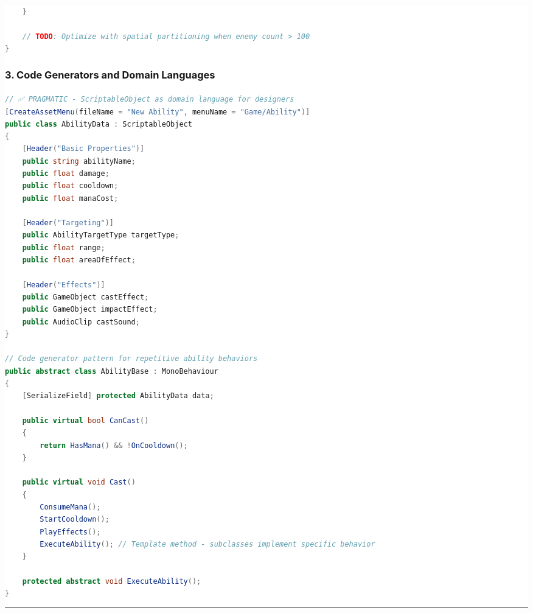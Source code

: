 ```csharp
    }
    
    // TODO: Optimize with spatial partitioning when enemy count > 100
}
```

### 3. Code Generators and Domain Languages

```csharp
// ✅ PRAGMATIC - ScriptableObject as domain language for designers
[CreateAssetMenu(fileName = "New Ability", menuName = "Game/Ability")]
public class AbilityData : ScriptableObject
{
    [Header("Basic Properties")]
    public string abilityName;
    public float damage;
    public float cooldown;
    public float manaCost;
    
    [Header("Targeting")]
    public AbilityTargetType targetType;
    public float range;
    public float areaOfEffect;
    
    [Header("Effects")]
    public GameObject castEffect;
    public GameObject impactEffect;
    public AudioClip castSound;
}

// Code generator pattern for repetitive ability behaviors
public abstract class AbilityBase : MonoBehaviour
{
    [SerializeField] protected AbilityData data;
    
    public virtual bool CanCast() 
    { 
        return HasMana() && !OnCooldown(); 
    }
    
    public virtual void Cast()
    {
        ConsumeMana();
        StartCooldown();
        PlayEffects();
        ExecuteAbility(); // Template method - subclasses implement specific behavior
    }
    
    protected abstract void ExecuteAbility();
}
```

---